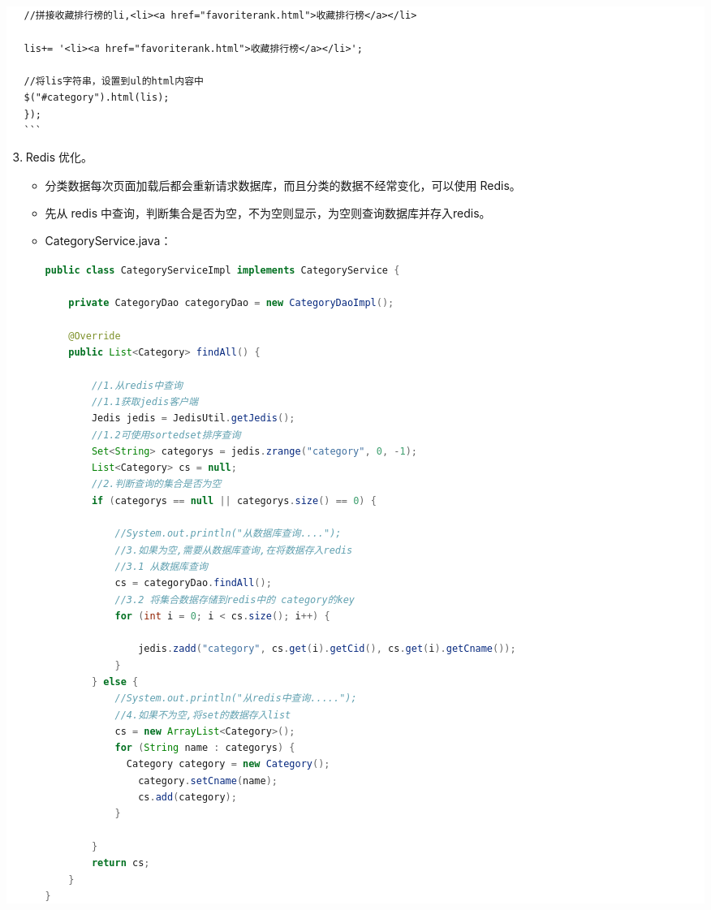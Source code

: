        //拼接收藏排行榜的li,<li><a href="favoriterank.html">收藏排行榜</a></li>
     
       lis+= '<li><a href="favoriterank.html">收藏排行榜</a></li>';
       
       //将lis字符串，设置到ul的html内容中
       $("#category").html(lis);
       });
       ```
  
  3. Redis 优化。
  
     - 分类数据每次页面加载后都会重新请求数据库，而且分类的数据不经常变化，可以使用 Redis。
  
     - 先从 redis 中查询，判断集合是否为空，不为空则显示，为空则查询数据库并存入redis。
  
     - CategoryService.java：
  
       ```java
       public class CategoryServiceImpl implements CategoryService {
       
           private CategoryDao categoryDao = new CategoryDaoImpl();
       
           @Override
           public List<Category> findAll() {
       
               //1.从redis中查询
               //1.1获取jedis客户端
               Jedis jedis = JedisUtil.getJedis();
               //1.2可使用sortedset排序查询
               Set<String> categorys = jedis.zrange("category", 0, -1);
               List<Category> cs = null;
               //2.判断查询的集合是否为空
               if (categorys == null || categorys.size() == 0) {
       
                   //System.out.println("从数据库查询....");
                   //3.如果为空,需要从数据库查询,在将数据存入redis
                   //3.1 从数据库查询
                   cs = categoryDao.findAll();
                   //3.2 将集合数据存储到redis中的 category的key
                   for (int i = 0; i < cs.size(); i++) {
       
                       jedis.zadd("category", cs.get(i).getCid(), cs.get(i).getCname());
                   }
               } else {
                   //System.out.println("从redis中查询.....");
                   //4.如果不为空,将set的数据存入list
                   cs = new ArrayList<Category>();
                   for (String name : categorys) {
                     Category category = new Category();
                       category.setCname(name);
                       cs.add(category);
                   }
        
               }
               return cs;
           }
       }
       ```
       